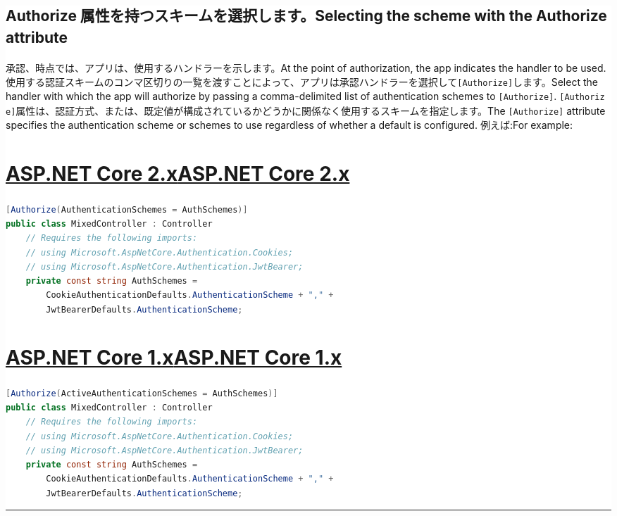 
## <a name="selecting-the-scheme-with-the-authorize-attribute"></a><span data-ttu-id="58f9a-121">Authorize 属性を持つスキームを選択します。</span><span class="sxs-lookup"><span data-stu-id="58f9a-121">Selecting the scheme with the Authorize attribute</span></span>

<span data-ttu-id="58f9a-122">承認、時点では、アプリは、使用するハンドラーを示します。</span><span class="sxs-lookup"><span data-stu-id="58f9a-122">At the point of authorization, the app indicates the handler to be used.</span></span> <span data-ttu-id="58f9a-123">使用する認証スキームのコンマ区切りの一覧を渡すことによって、アプリは承認ハンドラーを選択して`[Authorize]`します。</span><span class="sxs-lookup"><span data-stu-id="58f9a-123">Select the handler with which the app will authorize by passing a comma-delimited list of authentication schemes to `[Authorize]`.</span></span> <span data-ttu-id="58f9a-124">`[Authorize]`属性は、認証方式、または、既定値が構成されているかどうかに関係なく使用するスキームを指定します。</span><span class="sxs-lookup"><span data-stu-id="58f9a-124">The `[Authorize]` attribute specifies the authentication scheme or schemes to use regardless of whether a default is configured.</span></span> <span data-ttu-id="58f9a-125">例えば:</span><span class="sxs-lookup"><span data-stu-id="58f9a-125">For example:</span></span>

# <a name="aspnet-core-2xtabaspnetcore2x"></a>[<span data-ttu-id="58f9a-126">ASP.NET Core 2.x</span><span class="sxs-lookup"><span data-stu-id="58f9a-126">ASP.NET Core 2.x</span></span>](#tab/aspnetcore2x)

```csharp
[Authorize(AuthenticationSchemes = AuthSchemes)]
public class MixedController : Controller
    // Requires the following imports:
    // using Microsoft.AspNetCore.Authentication.Cookies;
    // using Microsoft.AspNetCore.Authentication.JwtBearer;
    private const string AuthSchemes =
        CookieAuthenticationDefaults.AuthenticationScheme + "," +
        JwtBearerDefaults.AuthenticationScheme;
```

# <a name="aspnet-core-1xtabaspnetcore1x"></a>[<span data-ttu-id="58f9a-127">ASP.NET Core 1.x</span><span class="sxs-lookup"><span data-stu-id="58f9a-127">ASP.NET Core 1.x</span></span>](#tab/aspnetcore1x)

```csharp
[Authorize(ActiveAuthenticationSchemes = AuthSchemes)]
public class MixedController : Controller
    // Requires the following imports:
    // using Microsoft.AspNetCore.Authentication.Cookies;
    // using Microsoft.AspNetCore.Authentication.JwtBearer;
    private const string AuthSchemes =
        CookieAuthenticationDefaults.AuthenticationScheme + "," +
        JwtBearerDefaults.AuthenticationScheme;
```

---
